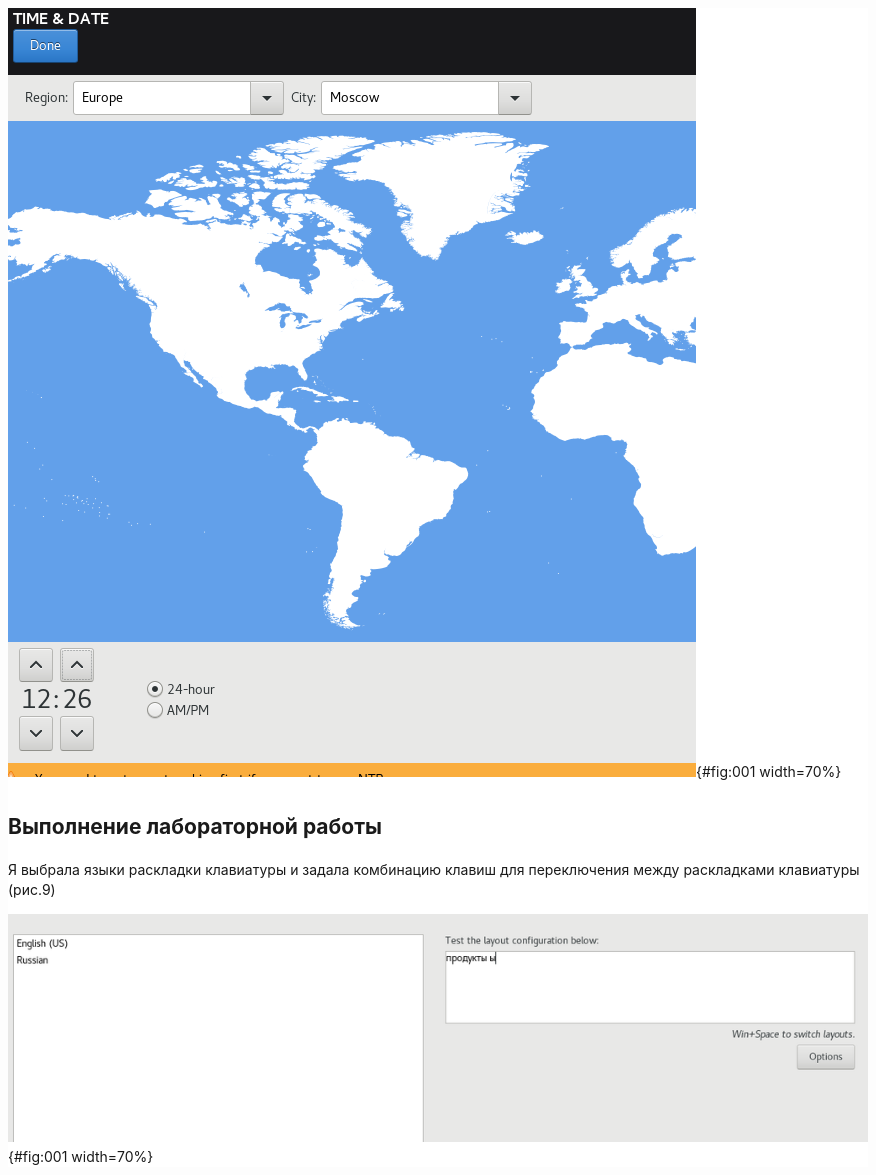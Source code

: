![часовой пояс](image/Untitled11.png){#fig:001 width=70%}

## Выполнение лабораторной работы

Я выбрала языки раскладки клавиатуры и задала комбинацию клавиш для переключения между раскладками клавиатуры (рис.9)

![языки раскладки клавиатуры](image/Untitled10.png){#fig:001 width=70%}
